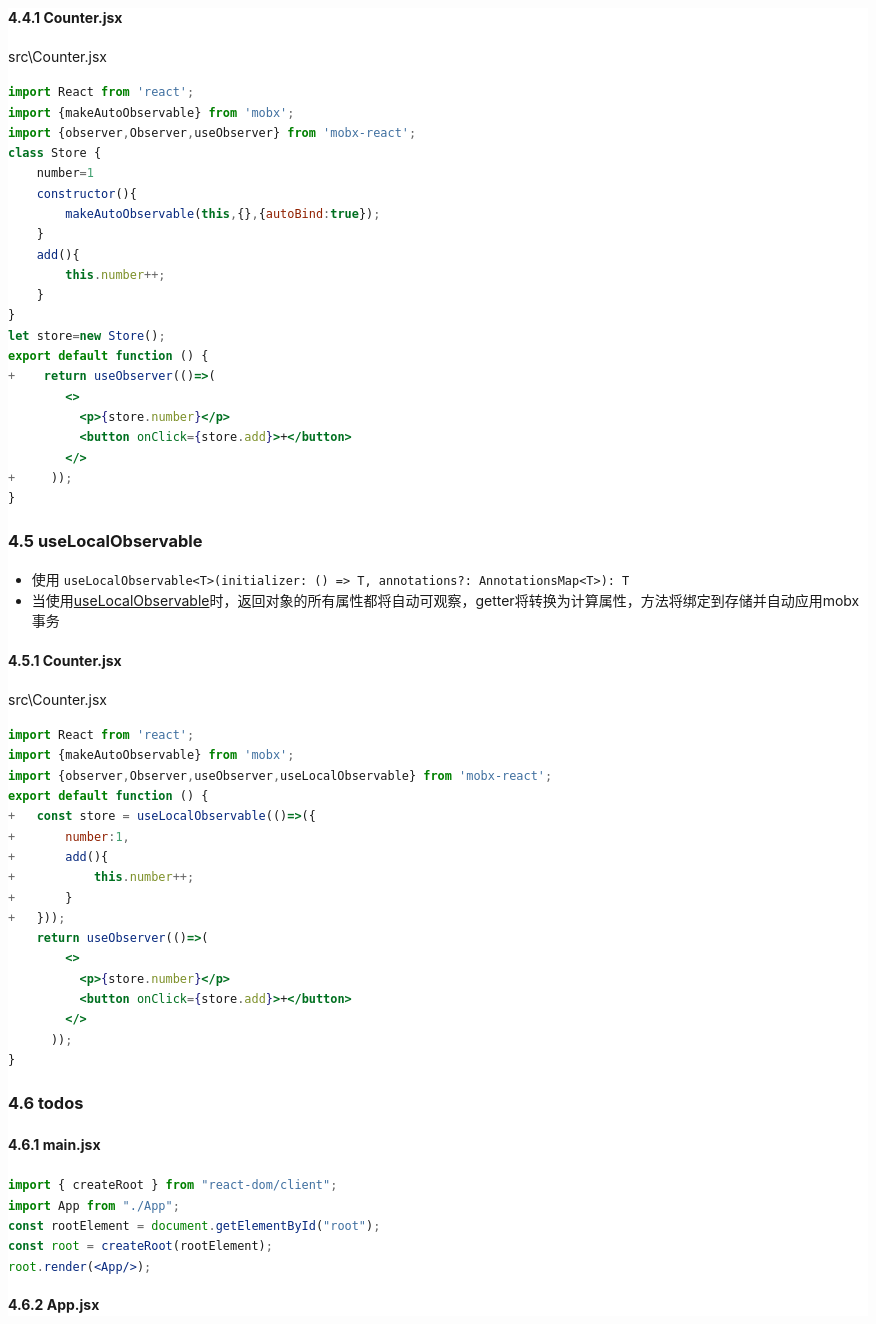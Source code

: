 #### 4.4.1 Counter.jsx
src\Counter.jsx
```jsx
import React from 'react';
import {makeAutoObservable} from 'mobx';
import {observer,Observer,useObserver} from 'mobx-react';
class Store {
    number=1
    constructor(){
        makeAutoObservable(this,{},{autoBind:true});
    }
    add(){
        this.number++;
    }
}
let store=new Store();
export default function () {
+    return useObserver(()=>(
        <>
          <p>{store.number}</p>
          <button onClick={store.add}>+</button>
        </>
+     ));
}
```

### 4.5 useLocalObservable
- 使用 `useLocalObservable<T>(initializer: () => T, annotations?: AnnotationsMap<T>): T`
- 当使用[useLocalObservable](https://github.com/mobxjs/mobx/tree/main/packages/mobx-react-lite#uselocalobservabletinitializer---t-annotations-annotationsmapt-t)时，返回对象的所有属性都将自动可观察，getter将转换为计算属性，方法将绑定到存储并自动应用mobx事务

#### 4.5.1 Counter.jsx
src\Counter.jsx
```jsx
import React from 'react';
import {makeAutoObservable} from 'mobx';
import {observer,Observer,useObserver,useLocalObservable} from 'mobx-react';
export default function () {
+   const store = useLocalObservable(()=>({
+       number:1,
+       add(){
+           this.number++;
+       }
+   }));
    return useObserver(()=>(
        <>
          <p>{store.number}</p>
          <button onClick={store.add}>+</button>
        </>
      ));
}
```
### 4.6 todos
#### 4.6.1 main.jsx
```jsx
import { createRoot } from "react-dom/client";
import App from "./App";
const rootElement = document.getElementById("root");
const root = createRoot(rootElement);
root.render(<App/>);
```
#### 4.6.2 App.jsx